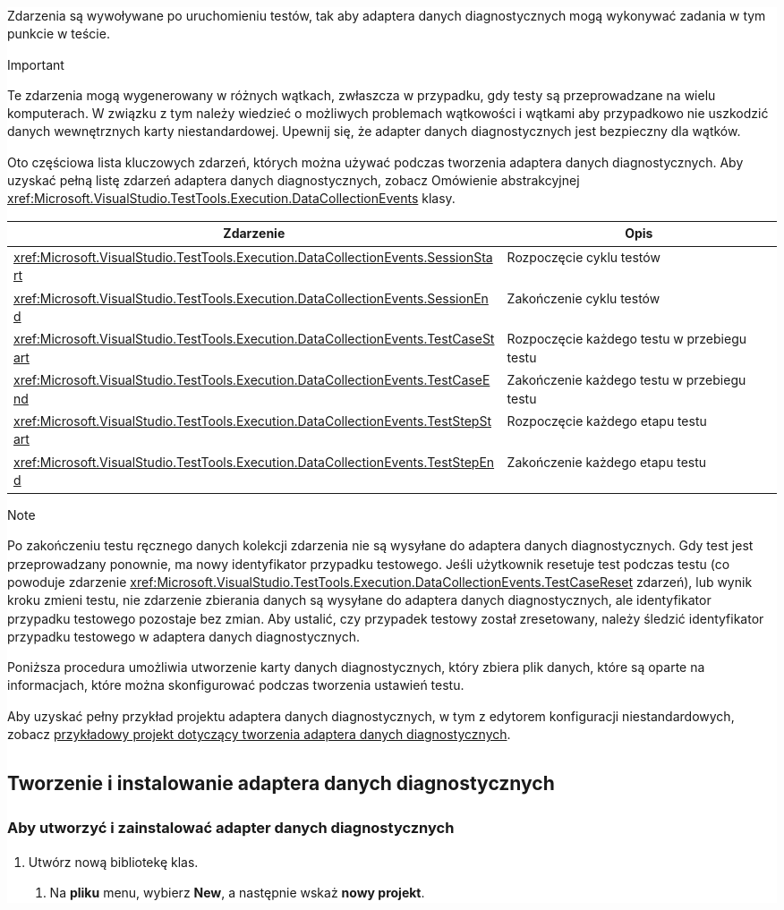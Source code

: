 Zdarzenia są wywoływane po uruchomieniu testów, tak aby adaptera danych diagnostycznych mogą wykonywać zadania w tym punkcie w teście.

> [!IMPORTANT]
> Te zdarzenia mogą wygenerowany w różnych wątkach, zwłaszcza w przypadku, gdy testy są przeprowadzane na wielu komputerach. W związku z tym należy wiedzieć o możliwych problemach wątkowości i wątkami aby przypadkowo nie uszkodzić danych wewnętrznych karty niestandardowej. Upewnij się, że adapter danych diagnostycznych jest bezpieczny dla wątków.

Oto częściowa lista kluczowych zdarzeń, których można używać podczas tworzenia adaptera danych diagnostycznych. Aby uzyskać pełną listę zdarzeń adaptera danych diagnostycznych, zobacz Omówienie abstrakcyjnej <xref:Microsoft.VisualStudio.TestTools.Execution.DataCollectionEvents> klasy.

|Zdarzenie|Opis|
|-|-----------------|
|<xref:Microsoft.VisualStudio.TestTools.Execution.DataCollectionEvents.SessionStart>|Rozpoczęcie cyklu testów|
|<xref:Microsoft.VisualStudio.TestTools.Execution.DataCollectionEvents.SessionEnd>|Zakończenie cyklu testów|
|<xref:Microsoft.VisualStudio.TestTools.Execution.DataCollectionEvents.TestCaseStart>|Rozpoczęcie każdego testu w przebiegu testu|
|<xref:Microsoft.VisualStudio.TestTools.Execution.DataCollectionEvents.TestCaseEnd>|Zakończenie każdego testu w przebiegu testu|
|<xref:Microsoft.VisualStudio.TestTools.Execution.DataCollectionEvents.TestStepStart>|Rozpoczęcie każdego etapu testu|
|<xref:Microsoft.VisualStudio.TestTools.Execution.DataCollectionEvents.TestStepEnd>|Zakończenie każdego etapu testu|

> [!NOTE]
> Po zakończeniu testu ręcznego danych kolekcji zdarzenia nie są wysyłane do adaptera danych diagnostycznych. Gdy test jest przeprowadzany ponownie, ma nowy identyfikator przypadku testowego. Jeśli użytkownik resetuje test podczas testu (co powoduje zdarzenie <xref:Microsoft.VisualStudio.TestTools.Execution.DataCollectionEvents.TestCaseReset> zdarzeń), lub wynik kroku zmieni testu, nie zdarzenie zbierania danych są wysyłane do adaptera danych diagnostycznych, ale identyfikator przypadku testowego pozostaje bez zmian. Aby ustalić, czy przypadek testowy został zresetowany, należy śledzić identyfikator przypadku testowego w adaptera danych diagnostycznych.

Poniższa procedura umożliwia utworzenie karty danych diagnostycznych, który zbiera plik danych, które są oparte na informacjach, które można skonfigurować podczas tworzenia ustawień testu.

Aby uzyskać pełny przykład projektu adaptera danych diagnostycznych, w tym z edytorem konfiguracji niestandardowych, zobacz [przykładowy projekt dotyczący tworzenia adaptera danych diagnostycznych](../test/sample-project-for-creating-a-diagnostic-data-adapter.md).

##  <a name="create-and-install-a-diagnostic-data-adapter"></a>Tworzenie i instalowanie adaptera danych diagnostycznych

### <a name="to-create-and-install-a-diagnostic-data-adapter"></a>Aby utworzyć i zainstalować adapter danych diagnostycznych

1. Utwórz nową bibliotekę klas.

   1.  Na **pliku** menu, wybierz **New**, a następnie wskaż **nowy projekt**.
